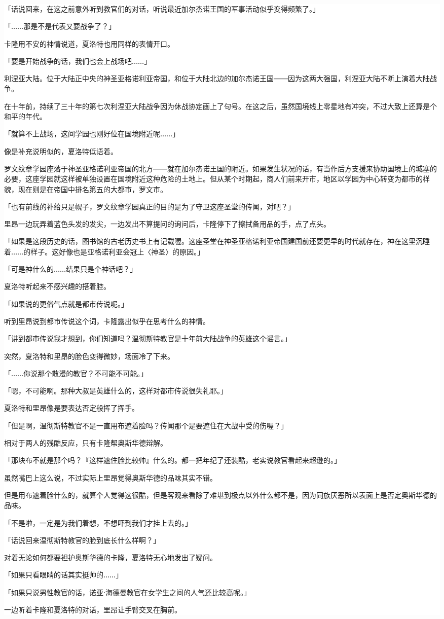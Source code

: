 「话说回来，在这之前意外听到教官们的对话，听说最近加尔杰诺王国的军事活动似乎变得频繁了。」

「……那是不是代表又要战争了？」

卡隆用不安的神情说道，夏洛特也用同样的表情开口。

「要是开始战争的话，我们也会上战场吧……」

利涅亚大陆。位于大陆正中央的神圣亚格诺利亚帝国，和位于大陆北边的加尔杰诺王国——因为这两大强国，利涅亚大陆不断上演着大陆战争。

在十年前，持续了三十年的第七次利涅亚大陆战争因为休战协定画上了句号。在这之后，虽然国境线上零星地有冲突，不过大致上还算是个和平的年代。

「就算不上战场，这间学园也刚好位在国境附近呢……」

像是补充说明似的，夏洛特低语着。

罗文纹章学园座落于神圣亚格诺利亚帝国的北方——就在加尔杰诺王国的附近。如果发生状况的话，有当作后方支援来协助国境上的城塞的必要，这座学园就这样被单独设置在国境附近这种危险的土地上。但从某个时期起，商人们前来开市，地区以学园为中心转变为都市的样貌，现在则是在帝国中排名第五的大都市，罗文市。

「也有前线的补给只是幌子，罗文纹章学园真正的目的是为了守卫这座圣堂的传闻，对吧？」

里昂一边玩弄着蓝色头发的发尖，一边发出不算提问的询问后，卡隆停下了擦拭备用品的手，点了点头。

「如果是这段历史的话，图书馆的古老历史书上有记载喔。这座圣堂在神圣亚格诺利亚帝国建国前还要更早的时代就存在，神在这里沉睡着……的样子。这好像也是亚格诺利亚会冠上〈神圣〉的原因。」

「可是神什么的……结果只是个神话吧？」

夏洛特听起来不感兴趣的搭着腔。

「如果说的更俗气点就是都市传说呢。」

听到里昂说到都市传说这个词，卡隆露出似乎在思考什么的神情。

「讲到都市传说我才想到，你们知道吗？温彻斯特教官是十年前大陆战争的英雄这个谣言。」

突然，夏洛特和里昂的脸色变得微妙，场面冷了下来。

「……你说那个散漫的教官？不可能不可能。」

「嗯，不可能啊。那种大叔是英雄什么的，这样对都市传说很失礼耶。」

夏洛特和里昂像是要表达否定般挥了挥手。

「但是啊，温彻斯特教官不是一直用布遮着脸吗？传闻那个是要遮住在大战中受的伤喔？」

相对于两人的残酷反应，只有卡隆帮奥斯华德辩解。

「那块布不就是那个吗？『这样遮住脸比较帅』什么的。都一把年纪了还装酷，老实说教官看起来超逊的。」

虽然嘴巴上这么说，不过实际上里昂觉得奥斯华德的品味其实不错。

但是用布遮着脸什么的，就算个人觉得这很酷，但是客观来看除了难堪到极点以外什么都不是，因为同族厌恶所以表面上是否定奥斯华德的品味。

「不是啦，一定是为我们着想，不想吓到我们才挂上去的。」

「话说回来温彻斯特教官的脸到底长什么样啊？」

对着无论如何都要袒护奥斯华德的卡隆，夏洛特无心地发出了疑问。

「如果只看眼睛的话其实挺帅的……」

「如果只说男性教官的话，诺亚·海德曼教官在女学生之间的人气还比较高呢。」

一边听着卡隆和夏洛特的对话，里昂让手臂交叉在胸前。
